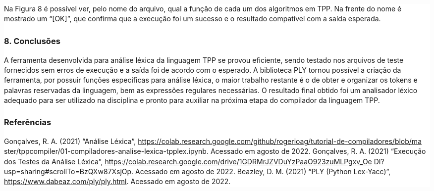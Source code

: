 Na Figura 8 é possível ver, pelo nome do arquivo, qual a função de cada um dos algoritmos em TPP. Na frente do nome é mostrado um “[OK]”, que confirma que a execução foi um sucesso e o resultado compatível com a saída esperada.

### 8. Conclusões
A ferramenta desenvolvida para análise léxica da linguagem TPP se provou eficiente, sendo testado nos arquivos de teste fornecidos sem erros de execução e a saída foi de acordo com o esperado. A biblioteca PLY tornou possível a criação da ferramenta, por possuir funções específicas para análise léxica, o maior trabalho restante é o de obter e organizar os tokens e palavras reservadas da linguagem, bem as expressões regulares necessárias.
O resultado final obtido foi um analisador léxico adequado para ser utilizado na disciplina e pronto para auxiliar na próxima etapa do compilador da linguagem TPP.

### Referências
Gonçalves, R. A. (2021) “Análise Léxica”, https://colab.research.google.com/github/rogerioag/tutorial-de-compiladores/blob/ma ster/tppcompiler/01-compiladores-analise-lexica-tpplex.ipynb. Acessado em agosto de 2022.
Gonçalves, R. A. (2021) “Execução dos Testes da Análise Léxica”, https://colab.research.google.com/drive/1GDRMrJZVDuYzPaaO923zuMLPgxv_Oe DI?usp=sharing#scrollTo=BzQXw87XsjOp. Acessado em agosto de 2022.
Beazley, D. M. (2021) “PLY (Python Lex-Yacc)”, https://www.dabeaz.com/ply/ply.html. Acessado em agosto de 2022.